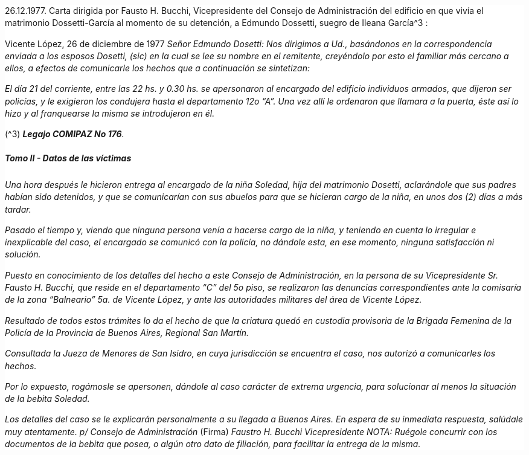 26.12.1977. Carta dirigida por Fausto H. Bucchi, Vicepresidente del Consejo de Administración del
edificio en que vivía el matrimonio Dossetti-García al momento de su detención, a Edmundo Dossetti,
suegro de Ileana García^3 :

Vicente López, 26 de diciembre de 1977
_Señor Edmundo Dosetti:
Nos dirigimos a Ud., basándonos en la correspondencia enviada a los esposos Dosetti, (sic) en la
cual se lee su nombre en el remitente, creyéndolo por esto el familiar más cercano a ellos, a efectos de
comunicarle los hechos que a continuación se sintetizan:_

_El día 21 del corriente, entre las 22 hs. y 0.30 hs. se apersonaron al encargado del edificio
individuos armados, que dijeron ser policías, y le exigieron los condujera hasta el departamento 12o
“A”. Una vez allí le ordenaron que llamara a la puerta, éste así lo hizo y al franquearse la misma se
introdujeron en él._

(^3) **_Legajo COMIPAZ No 176_**_._


##### Tomo II - Datos de las víctimas

_Una hora después le hicieron entrega al encargado de la niña Soledad, hija del matrimonio Dosetti,
aclarándole que sus padres habían sido detenidos, y que se comunicarían con sus abuelos para que se
hicieran cargo de la niña, en unos dos (2) días a más tardar._

_Pasado el tiempo y, viendo que ninguna persona venía a hacerse cargo de la niña, y teniendo en
cuenta lo irregular e inexplicable del caso, el encargado se comunicó con la policía, no dándole esta, en
ese momento, ninguna satisfacción ni solución._

_Puesto en conocimiento de los detalles del hecho a este Consejo de Administración, en la persona de
su Vicepresidente Sr. Fausto H. Bucchi, que reside en el departamento “C” del 5o piso, se realizaron
las denuncias correspondientes ante la comisaría de la zona “Balneario” 5a. de Vicente López, y ante
las autoridades militares del área de Vicente López._

_Resultado de todos estos trámites lo da el hecho de que la criatura quedó en custodia provisoria de
la Brigada Femenina de la Policía de la Provincia de Buenos Aires, Regional San Martín._

_Consultada la Jueza de Menores de San Isidro, en cuya jurisdicción se encuentra el caso, nos
autorizó a comunicarles los hechos._

_Por lo expuesto, rogámosle se apersonen, dándole al caso carácter de extrema urgencia, para
solucionar al menos la situación de la bebita Soledad._

_Los detalles del caso se le explicarán personalmente a su llegada a Buenos Aires.
En espera de su inmediata respuesta, salúdale muy atentamente.
p/ Consejo de Administración_
(Firma)
_Faustro H. Bucchi
Vicepresidente
NOTA: Ruégole concurrir con los documentos de la bebita que posea, o algún otro dato de filiación,
para facilitar la entrega de la misma._
